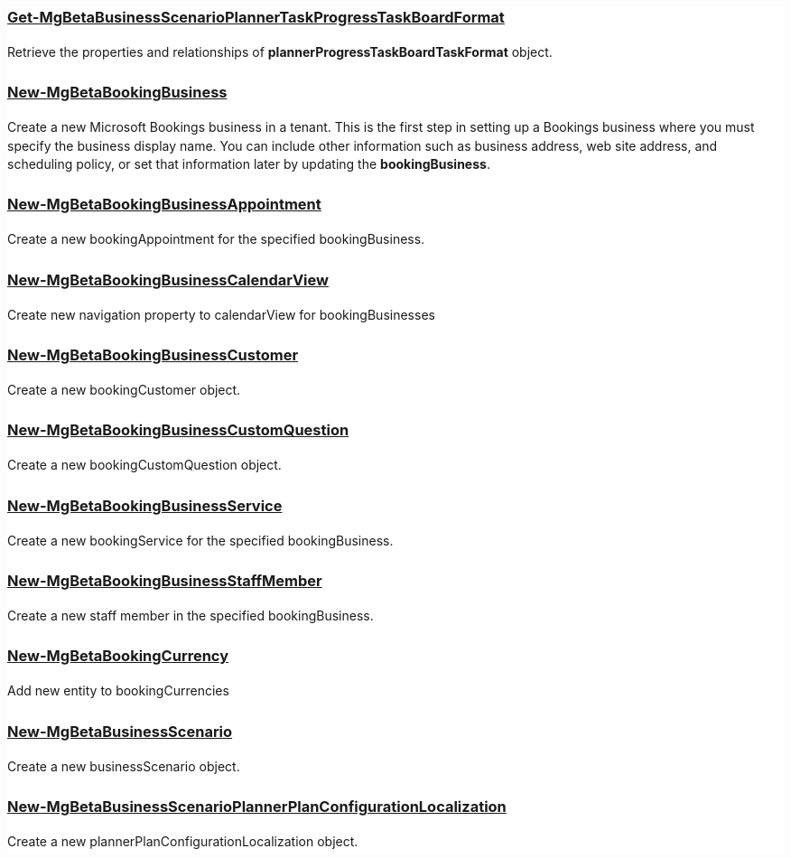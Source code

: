 ### [Get-MgBetaBusinessScenarioPlannerTaskProgressTaskBoardFormat](Get-MgBetaBusinessScenarioPlannerTaskProgressTaskBoardFormat.md)
Retrieve the properties and relationships of **plannerProgressTaskBoardTaskFormat** object.

### [New-MgBetaBookingBusiness](New-MgBetaBookingBusiness.md)
Create a new Microsoft Bookings business in a tenant.
This is the first step in setting up a Bookings business where you must specify the business display name.
You can include other information such as business address, web site address, and scheduling policy, or set that information later by updating the **bookingBusiness**.

### [New-MgBetaBookingBusinessAppointment](New-MgBetaBookingBusinessAppointment.md)
Create a new bookingAppointment for the specified bookingBusiness.

### [New-MgBetaBookingBusinessCalendarView](New-MgBetaBookingBusinessCalendarView.md)
Create new navigation property to calendarView for bookingBusinesses

### [New-MgBetaBookingBusinessCustomer](New-MgBetaBookingBusinessCustomer.md)
Create a new bookingCustomer object.

### [New-MgBetaBookingBusinessCustomQuestion](New-MgBetaBookingBusinessCustomQuestion.md)
Create a new bookingCustomQuestion object.

### [New-MgBetaBookingBusinessService](New-MgBetaBookingBusinessService.md)
Create a new bookingService for the specified bookingBusiness.

### [New-MgBetaBookingBusinessStaffMember](New-MgBetaBookingBusinessStaffMember.md)
Create a new staff member in the specified bookingBusiness.

### [New-MgBetaBookingCurrency](New-MgBetaBookingCurrency.md)
Add new entity to bookingCurrencies

### [New-MgBetaBusinessScenario](New-MgBetaBusinessScenario.md)
Create a new businessScenario object.

### [New-MgBetaBusinessScenarioPlannerPlanConfigurationLocalization](New-MgBetaBusinessScenarioPlannerPlanConfigurationLocalization.md)
Create a new plannerPlanConfigurationLocalization object.
